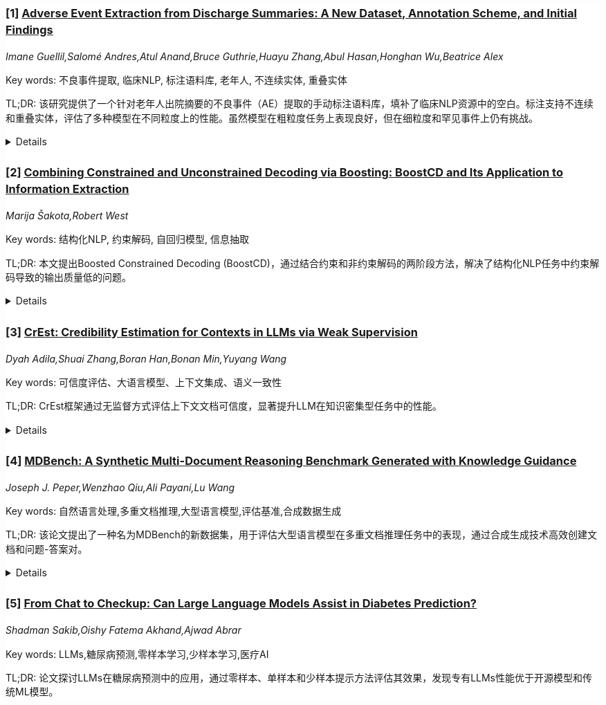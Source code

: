 ### [1] [Adverse Event Extraction from Discharge Summaries: A New Dataset, Annotation Scheme, and Initial Findings](https://arxiv.org/abs/2506.14900)
*Imane Guellil,Salomé Andres,Atul Anand,Bruce Guthrie,Huayu Zhang,Abul Hasan,Honghan Wu,Beatrice Alex*

Key words: 不良事件提取, 临床NLP, 标注语料库, 老年人, 不连续实体, 重叠实体

TL;DR: 该研究提供了一个针对老年人出院摘要的不良事件（AE）提取的手动标注语料库，填补了临床NLP资源中的空白。标注支持不连续和重叠实体，评估了多种模型在不同粒度上的性能。虽然模型在粗粒度任务上表现良好，但在细粒度和罕见事件上仍有挑战。

<details><summary>Details</summary></details>


### [2] [Combining Constrained and Unconstrained Decoding via Boosting: BoostCD and Its Application to Information Extraction](https://arxiv.org/abs/2506.14901)
*Marija Šakota,Robert West*

Key words: 结构化NLP, 约束解码, 自回归模型, 信息抽取

TL;DR: 本文提出Boosted Constrained Decoding (BoostCD)，通过结合约束和非约束解码的两阶段方法，解决了结构化NLP任务中约束解码导致的输出质量低的问题。

<details><summary>Details</summary></details>


### [3] [CrEst: Credibility Estimation for Contexts in LLMs via Weak Supervision](https://arxiv.org/abs/2506.14912)
*Dyah Adila,Shuai Zhang,Boran Han,Bonan Min,Yuyang Wang*

Key words: 可信度评估、大语言模型、上下文集成、语义一致性

TL;DR: CrEst框架通过无监督方式评估上下文文档可信度，显著提升LLM在知识密集型任务中的性能。

<details><summary>Details</summary></details>


### [4] [MDBench: A Synthetic Multi-Document Reasoning Benchmark Generated with Knowledge Guidance](https://arxiv.org/abs/2506.14927)
*Joseph J. Peper,Wenzhao Qiu,Ali Payani,Lu Wang*

Key words: 自然语言处理,多重文档推理,大型语言模型,评估基准,合成数据生成

TL;DR: 该论文提出了一种名为MDBench的新数据集，用于评估大型语言模型在多重文档推理任务中的表现，通过合成生成技术高效创建文档和问题-答案对。

<details><summary>Details</summary></details>


### [5] [From Chat to Checkup: Can Large Language Models Assist in Diabetes Prediction?](https://arxiv.org/abs/2506.14949)
*Shadman Sakib,Oishy Fatema Akhand,Ajwad Abrar*

Key words: LLMs,糖尿病预测,零样本学习,少样本学习,医疗AI

TL;DR: 论文探讨LLMs在糖尿病预测中的应用，通过零样本、单样本和少样本提示方法评估其效果，发现专有LLMs性能优于开源模型和传统ML模型。
